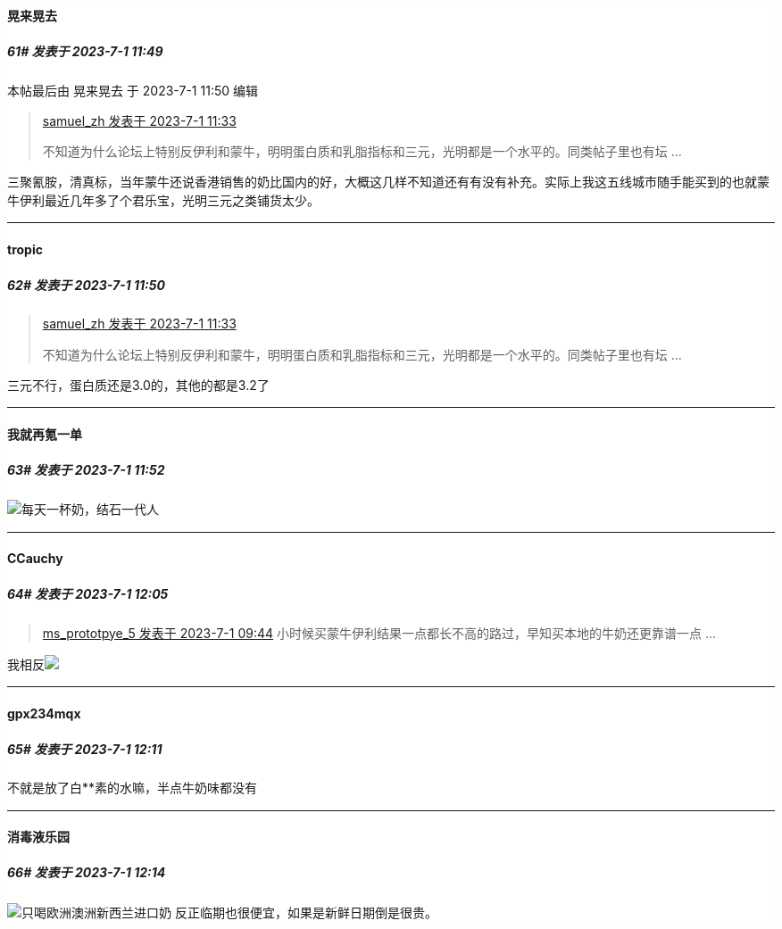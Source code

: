 ####  晃来晃去  
##### 61#       发表于 2023-7-1 11:49

 本帖最后由 晃来晃去 于 2023-7-1 11:50 编辑 
<blockquote><a href="httphttps://bbs.saraba1st.com/2b/forum.php?mod=redirect&amp;goto=findpost&amp;pid=61502258&amp;ptid=2142399" target="_blank">samuel_zh 发表于 2023-7-1 11:33</a>

不知道为什么论坛上特别反伊利和蒙牛，明明蛋白质和乳脂指标和三元，光明都是一个水平的。同类帖子里也有坛 ...</blockquote>
三聚氰胺，清真标，当年蒙牛还说香港销售的奶比国内的好，大概这几样不知道还有有没有补充。实际上我这五线城市随手能买到的也就蒙牛伊利最近几年多了个君乐宝，光明三元之类铺货太少。

*****

####  tropic  
##### 62#       发表于 2023-7-1 11:50

<blockquote><a href="httphttps://bbs.saraba1st.com/2b/forum.php?mod=redirect&amp;goto=findpost&amp;pid=61502258&amp;ptid=2142399" target="_blank">samuel_zh 发表于 2023-7-1 11:33</a>

不知道为什么论坛上特别反伊利和蒙牛，明明蛋白质和乳脂指标和三元，光明都是一个水平的。同类帖子里也有坛 ...</blockquote>
三元不行，蛋白质还是3.0的，其他的都是3.2了

*****

####  我就再氪一单  
##### 63#       发表于 2023-7-1 11:52

<img src="https://static.saraba1st.com/image/smiley/face2017/067.png" referrerpolicy="no-referrer">每天一杯奶，结石一代人


*****

####  CCauchy  
##### 64#       发表于 2023-7-1 12:05

<blockquote><a href="httphttps://bbs.saraba1st.com/2b/forum.php?mod=redirect&amp;goto=findpost&amp;pid=61501146&amp;ptid=2142399" target="_blank">ms_prototpye_5 发表于 2023-7-1 09:44</a>
小时候买蒙牛伊利结果一点都长不高的路过，早知买本地的牛奶还更靠谱一点 ...</blockquote>
我相反<img src="https://static.saraba1st.com/image/smiley/face2017/001.png" referrerpolicy="no-referrer">

*****

####  gpx234mqx  
##### 65#       发表于 2023-7-1 12:11

不就是放了白**素的水嘛，半点牛奶味都没有

*****

####  消毒液乐园  
##### 66#       发表于 2023-7-1 12:14

<img src="https://static.saraba1st.com/image/smiley/face2017/009.gif" referrerpolicy="no-referrer">只喝欧洲澳洲新西兰进口奶
反正临期也很便宜，如果是新鲜日期倒是很贵。
